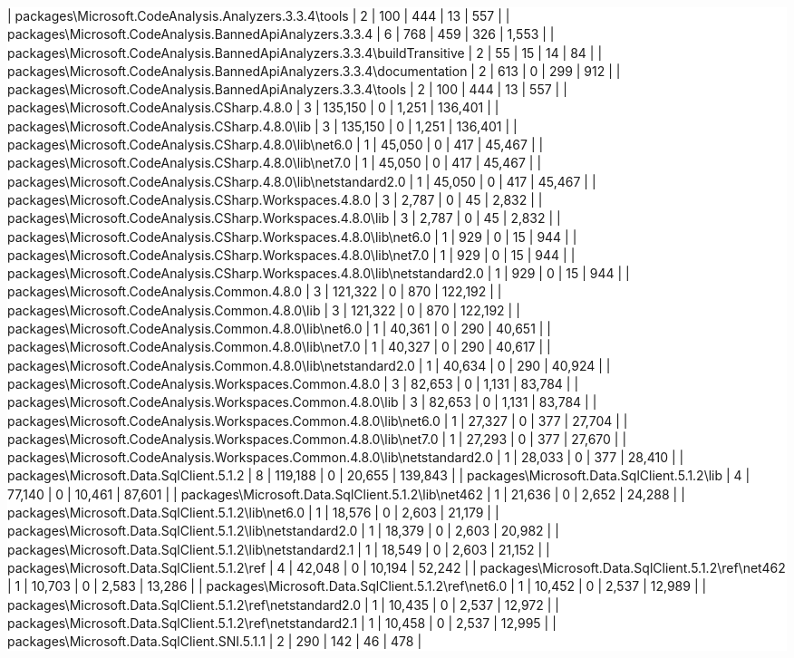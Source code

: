 | packages\\Microsoft.CodeAnalysis.Analyzers.3.3.4\\tools | 2 | 100 | 444 | 13 | 557 |
| packages\\Microsoft.CodeAnalysis.BannedApiAnalyzers.3.3.4 | 6 | 768 | 459 | 326 | 1,553 |
| packages\\Microsoft.CodeAnalysis.BannedApiAnalyzers.3.3.4\\buildTransitive | 2 | 55 | 15 | 14 | 84 |
| packages\\Microsoft.CodeAnalysis.BannedApiAnalyzers.3.3.4\\documentation | 2 | 613 | 0 | 299 | 912 |
| packages\\Microsoft.CodeAnalysis.BannedApiAnalyzers.3.3.4\\tools | 2 | 100 | 444 | 13 | 557 |
| packages\\Microsoft.CodeAnalysis.CSharp.4.8.0 | 3 | 135,150 | 0 | 1,251 | 136,401 |
| packages\\Microsoft.CodeAnalysis.CSharp.4.8.0\\lib | 3 | 135,150 | 0 | 1,251 | 136,401 |
| packages\\Microsoft.CodeAnalysis.CSharp.4.8.0\\lib\\net6.0 | 1 | 45,050 | 0 | 417 | 45,467 |
| packages\\Microsoft.CodeAnalysis.CSharp.4.8.0\\lib\\net7.0 | 1 | 45,050 | 0 | 417 | 45,467 |
| packages\\Microsoft.CodeAnalysis.CSharp.4.8.0\\lib\\netstandard2.0 | 1 | 45,050 | 0 | 417 | 45,467 |
| packages\\Microsoft.CodeAnalysis.CSharp.Workspaces.4.8.0 | 3 | 2,787 | 0 | 45 | 2,832 |
| packages\\Microsoft.CodeAnalysis.CSharp.Workspaces.4.8.0\\lib | 3 | 2,787 | 0 | 45 | 2,832 |
| packages\\Microsoft.CodeAnalysis.CSharp.Workspaces.4.8.0\\lib\\net6.0 | 1 | 929 | 0 | 15 | 944 |
| packages\\Microsoft.CodeAnalysis.CSharp.Workspaces.4.8.0\\lib\\net7.0 | 1 | 929 | 0 | 15 | 944 |
| packages\\Microsoft.CodeAnalysis.CSharp.Workspaces.4.8.0\\lib\\netstandard2.0 | 1 | 929 | 0 | 15 | 944 |
| packages\\Microsoft.CodeAnalysis.Common.4.8.0 | 3 | 121,322 | 0 | 870 | 122,192 |
| packages\\Microsoft.CodeAnalysis.Common.4.8.0\\lib | 3 | 121,322 | 0 | 870 | 122,192 |
| packages\\Microsoft.CodeAnalysis.Common.4.8.0\\lib\\net6.0 | 1 | 40,361 | 0 | 290 | 40,651 |
| packages\\Microsoft.CodeAnalysis.Common.4.8.0\\lib\\net7.0 | 1 | 40,327 | 0 | 290 | 40,617 |
| packages\\Microsoft.CodeAnalysis.Common.4.8.0\\lib\\netstandard2.0 | 1 | 40,634 | 0 | 290 | 40,924 |
| packages\\Microsoft.CodeAnalysis.Workspaces.Common.4.8.0 | 3 | 82,653 | 0 | 1,131 | 83,784 |
| packages\\Microsoft.CodeAnalysis.Workspaces.Common.4.8.0\\lib | 3 | 82,653 | 0 | 1,131 | 83,784 |
| packages\\Microsoft.CodeAnalysis.Workspaces.Common.4.8.0\\lib\\net6.0 | 1 | 27,327 | 0 | 377 | 27,704 |
| packages\\Microsoft.CodeAnalysis.Workspaces.Common.4.8.0\\lib\\net7.0 | 1 | 27,293 | 0 | 377 | 27,670 |
| packages\\Microsoft.CodeAnalysis.Workspaces.Common.4.8.0\\lib\\netstandard2.0 | 1 | 28,033 | 0 | 377 | 28,410 |
| packages\\Microsoft.Data.SqlClient.5.1.2 | 8 | 119,188 | 0 | 20,655 | 139,843 |
| packages\\Microsoft.Data.SqlClient.5.1.2\\lib | 4 | 77,140 | 0 | 10,461 | 87,601 |
| packages\\Microsoft.Data.SqlClient.5.1.2\\lib\\net462 | 1 | 21,636 | 0 | 2,652 | 24,288 |
| packages\\Microsoft.Data.SqlClient.5.1.2\\lib\\net6.0 | 1 | 18,576 | 0 | 2,603 | 21,179 |
| packages\\Microsoft.Data.SqlClient.5.1.2\\lib\\netstandard2.0 | 1 | 18,379 | 0 | 2,603 | 20,982 |
| packages\\Microsoft.Data.SqlClient.5.1.2\\lib\\netstandard2.1 | 1 | 18,549 | 0 | 2,603 | 21,152 |
| packages\\Microsoft.Data.SqlClient.5.1.2\\ref | 4 | 42,048 | 0 | 10,194 | 52,242 |
| packages\\Microsoft.Data.SqlClient.5.1.2\\ref\\net462 | 1 | 10,703 | 0 | 2,583 | 13,286 |
| packages\\Microsoft.Data.SqlClient.5.1.2\\ref\\net6.0 | 1 | 10,452 | 0 | 2,537 | 12,989 |
| packages\\Microsoft.Data.SqlClient.5.1.2\\ref\\netstandard2.0 | 1 | 10,435 | 0 | 2,537 | 12,972 |
| packages\\Microsoft.Data.SqlClient.5.1.2\\ref\\netstandard2.1 | 1 | 10,458 | 0 | 2,537 | 12,995 |
| packages\\Microsoft.Data.SqlClient.SNI.5.1.1 | 2 | 290 | 142 | 46 | 478 |